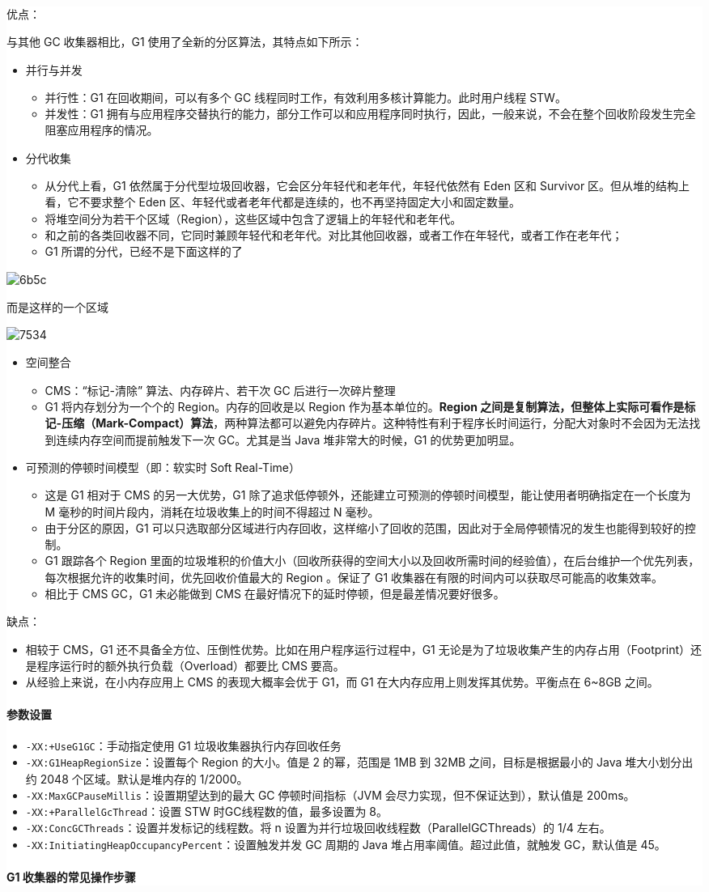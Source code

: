 

优点：

与其他 GC 收集器相比，G1 使用了全新的分区算法，其特点如下所示：

- 并行与并发
  - 并行性：G1 在回收期间，可以有多个 GC 线程同时工作，有效利用多核计算能力。此时用户线程 STW。
  - 并发性：G1 拥有与应用程序交替执行的能力，部分工作可以和应用程序同时执行，因此，一般来说，不会在整个回收阶段发生完全阻塞应用程序的情况。

- 分代收集
  - 从分代上看，G1 依然属于分代型垃圾回收器，它会区分年轻代和老年代，年轻代依然有 Eden 区和 Survivor 区。但从堆的结构上看，它不要求整个 Eden 区、年轻代或者老年代都是连续的，也不再坚持固定大小和固定数量。
  - 将堆空间分为若干个区域（Region），这些区域中包含了逻辑上的年轻代和老年代。
  - 和之前的各类回收器不同，它同时兼顾年轻代和老年代。对比其他回收器，或者工作在年轻代，或者工作在老年代；
  - G1 所谓的分代，已经不是下面这样的了

![6b5c](https://images.weserv.nl/?url=raw.githubusercontent.com/BestTheZhi/images/master/jvm/6b5c.png)

而是这样的一个区域

![7534](https://images.weserv.nl/?url=raw.githubusercontent.com/BestTheZhi/images/master/jvm/7534.png)

- 空间整合
  - CMS：“标记-清除” 算法、内存碎片、若干次 GC 后进行一次碎片整理
  - G1 将内存划分为一个个的 Region。内存的回收是以 Region 作为基本单位的。**Region 之间是复制算法，但整体上实际可看作是标记-压缩（Mark-Compact）算法**，两种算法都可以避免内存碎片。这种特性有利于程序长时间运行，分配大对象时不会因为无法找到连续内存空间而提前触发下一次 GC。尤其是当 Java 堆非常大的时候，G1 的优势更加明显。

- 可预测的停顿时间模型（即：软实时 Soft Real-Time）
  - 这是 G1 相对于 CMS 的另一大优势，G1 除了追求低停顿外，还能建立可预测的停顿时间模型，能让使用者明确指定在一个长度为 M 毫秒的时间片段内，消耗在垃圾收集上的时间不得超过 N 毫秒。
  - 由于分区的原因，G1 可以只选取部分区域进行内存回收，这样缩小了回收的范围，因此对于全局停顿情况的发生也能得到较好的控制。
  - G1 跟踪各个 Region 里面的垃圾堆积的价值大小（回收所获得的空间大小以及回收所需时间的经验值），在后台维护一个优先列表，每次根据允许的收集时间，优先回收价值最大的 Region 。保证了 G1 收集器在有限的时间内可以获取尽可能高的收集效率。
  - 相比于 CMS GC，G1 未必能做到 CMS 在最好情况下的延时停顿，但是最差情况要好很多。



缺点：

- 相较于 CMS，G1 还不具备全方位、压倒性优势。比如在用户程序运行过程中，G1 无论是为了垃圾收集产生的内存占用（Footprint）还是程序运行时的额外执行负载（Overload）都要比 CMS 要高。
- 从经验上来说，在小内存应用上 CMS 的表现大概率会优于 G1，而 G1 在大内存应用上则发挥其优势。平衡点在 6~8GB 之间。



#### 参数设置

- `-XX:+UseG1GC`：手动指定使用 G1 垃圾收集器执行内存回收任务
- `-XX:G1HeapRegionSize`：设置每个 Region 的大小。值是 2 的幂，范围是 1MB 到 32MB 之间，目标是根据最小的 Java 堆大小划分出约 2048 个区域。默认是堆内存的 1/2000。
- `-XX:MaxGCPauseMillis`：设置期望达到的最大 GC 停顿时间指标（JVM 会尽力实现，但不保证达到），默认值是 200ms。
- `-XX:+ParallelGcThread`：设置 STW 时GC线程数的值，最多设置为 8。
- `-XX:ConcGCThreads`：设置并发标记的线程数。将 n 设置为并行垃圾回收线程数（ParallelGCThreads）的 1/4 左右。
- `-XX:InitiatingHeapOccupancyPercent`：设置触发并发 GC 周期的 Java 堆占用率阈值。超过此值，就触发 GC，默认值是 45。



#### G1 收集器的常见操作步骤

